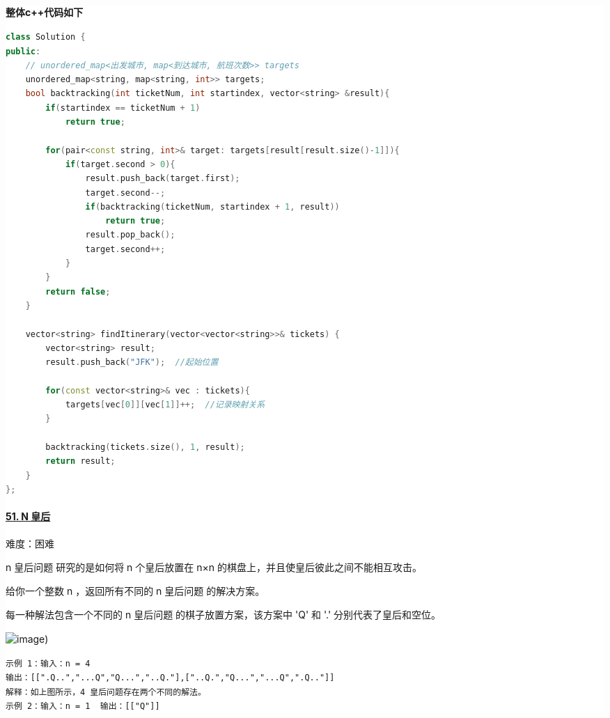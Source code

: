 **整体c++代码如下**

```c++
class Solution {
public:
    // unordered_map<出发城市, map<到达城市, 航班次数>> targets
    unordered_map<string, map<string, int>> targets;
    bool backtracking(int ticketNum, int startindex, vector<string> &result){
        if(startindex == ticketNum + 1)
            return true;
        
        for(pair<const string, int>& target: targets[result[result.size()-1]]){
            if(target.second > 0){
                result.push_back(target.first);
                target.second--;
                if(backtracking(ticketNum, startindex + 1, result))
                    return true;
                result.pop_back();
                target.second++;
            }
        }
        return false;
    }

    vector<string> findItinerary(vector<vector<string>>& tickets) {
        vector<string> result;
        result.push_back("JFK");  //起始位置

        for(const vector<string>& vec : tickets){
            targets[vec[0]][vec[1]]++;  //记录映射关系
        }

        backtracking(tickets.size(), 1, result);
        return result;
    }
};
```



#### [51. N 皇后](https://leetcode-cn.com/problems/n-queens/)

难度：困难

n 皇后问题 研究的是如何将 n 个皇后放置在 n×n 的棋盘上，并且使皇后彼此之间不能相互攻击。

给你一个整数 n ，返回所有不同的 n 皇后问题 的解决方案。

每一种解法包含一个不同的 n 皇后问题 的棋子放置方案，该方案中 'Q' 和 '.' 分别代表了皇后和空位。

 ![image](https://raw.githubusercontent.com/zjsse-jing/leetcode_learn/main/picture/N皇后图片1.jpg))

```
示例 1：输入：n = 4 
输出：[[".Q..","...Q","Q...","..Q."],["..Q.","Q...","...Q",".Q.."]]
解释：如上图所示，4 皇后问题存在两个不同的解法。
示例 2：输入：n = 1  输出：[["Q"]]
```
